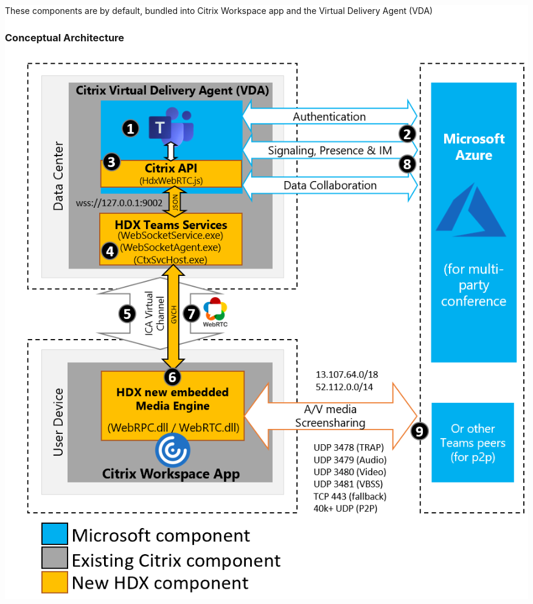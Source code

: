 These components are by default, bundled into Citrix Workspace app and the Virtual Delivery Agent (VDA)

### Conceptual Architecture

[![Teams Optimization for Citrix Virtual Apps and Desktops](/en-us/tech-zone/learn/media/poc-guides_microsoft-teams-optimizations_2.png)](/en-us/tech-zone/learn/media/poc-guides_microsoft-teams-optimizations_2.png)
